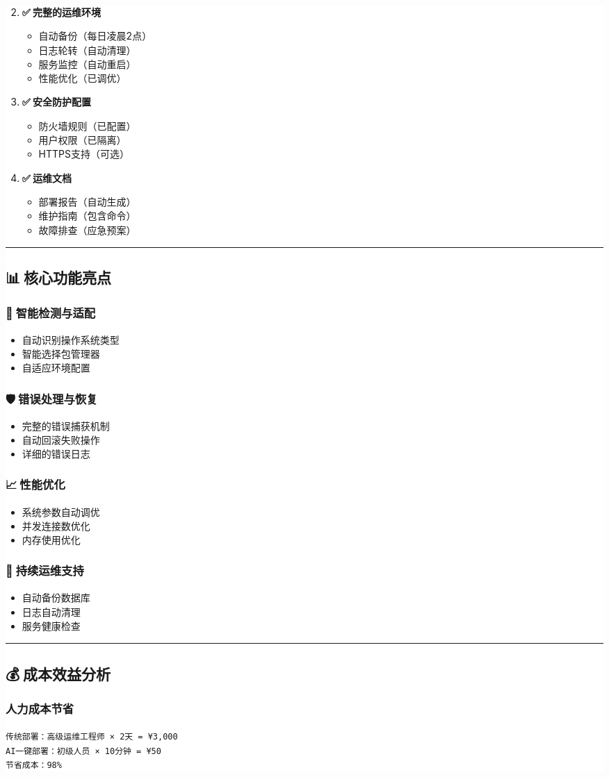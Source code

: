 2. **✅ 完整的运维环境**
   - 自动备份（每日凌晨2点）
   - 日志轮转（自动清理）
   - 服务监控（自动重启）
   - 性能优化（已调优）

3. **✅ 安全防护配置**
   - 防火墙规则（已配置）
   - 用户权限（已隔离）
   - HTTPS支持（可选）

4. **✅ 运维文档**
   - 部署报告（自动生成）
   - 维护指南（包含命令）
   - 故障排查（应急预案）

---

## 📊 核心功能亮点

### 🔧 **智能检测与适配**
- 自动识别操作系统类型
- 智能选择包管理器
- 自适应环境配置

### 🛡️ **错误处理与恢复**
- 完整的错误捕获机制
- 自动回滚失败操作
- 详细的错误日志

### 📈 **性能优化**
- 系统参数自动调优
- 并发连接数优化
- 内存使用优化

### 🔄 **持续运维支持**
- 自动备份数据库
- 日志自动清理
- 服务健康检查

---

## 💰 成本效益分析

### **人力成本节省**
```
传统部署：高级运维工程师 × 2天 = ¥3,000
AI一键部署：初级人员 × 10分钟 = ¥50
节省成本：98%
```
